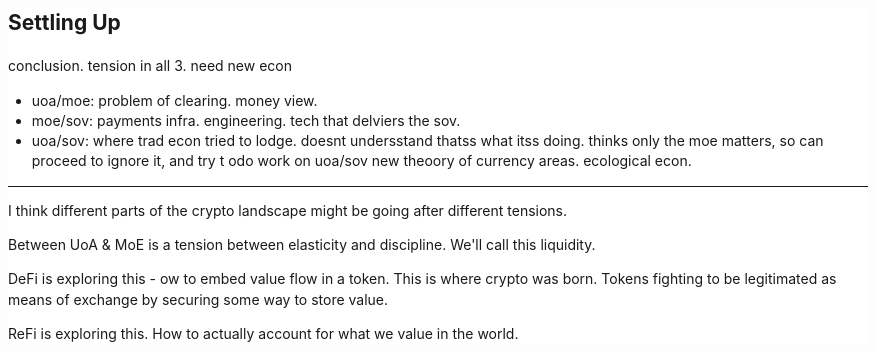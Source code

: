 
## Settling Up

conclusion. tension in all 3. need new econ
- uoa/moe: problem of clearing. money view.
- moe/sov: payments infra. engineering. tech that delviers the sov.
- uoa/sov: where trad econ tried to lodge. doesnt undersstand thatss what itss
  doing. thinks only the moe matters, so can proceed to ignore it, and try t odo
  work on uoa/sov new theoory of currency areas. ecological econ.


[Informal Systems]: https://informal.systems/
[Money View]: todo
[MOOC]: todo
[mmt]: https://ebuchman.github.io/posts/mmt/

[^cofi]: todo link cofi papers
[^superimperialism]: See Hudon's Superimperialism, pg 348, and more generally
  for the relevant history of negotiations over the structure of teh global monetary.
[^rockfeller]: Notable in this regard is TODOs quote that his endowment to the
  University of Chicago was the best investment he ever made.
[^schumacher]: TODO note on schumacher and on gesell.
[^fed-money]: TODO note on fed giving up defining money and pivoting to
  expectations. eurodollar university.
[^land-notes]: TODO note on france and germany
[^free-banking]: TODO note on soundness of Canadian banking system due to
  redemption.
[^kantorowicz]: TODO kings two bodies
[^rai]: TODO note about RAI bootstrapping a new UoA
[^filling-hole]: TODO link to filling hole in bitcoins heart
[^grassroots]: TODO note on grassroots new UoA grounded in eggs


-------




I think different parts of the crypto landscape might be going after different
tensions.

Between UoA & MoE is a tension between elasticity and discipline. We'll call
this liquidity.

DeFi is exploring this - ow to embed value flow in a token. This is where crypto
was born. 
Tokens fighting to be legitimated as means of exchange by securing
some way to store value.

ReFi is exploring this. How to actually account for what we value in the world.

